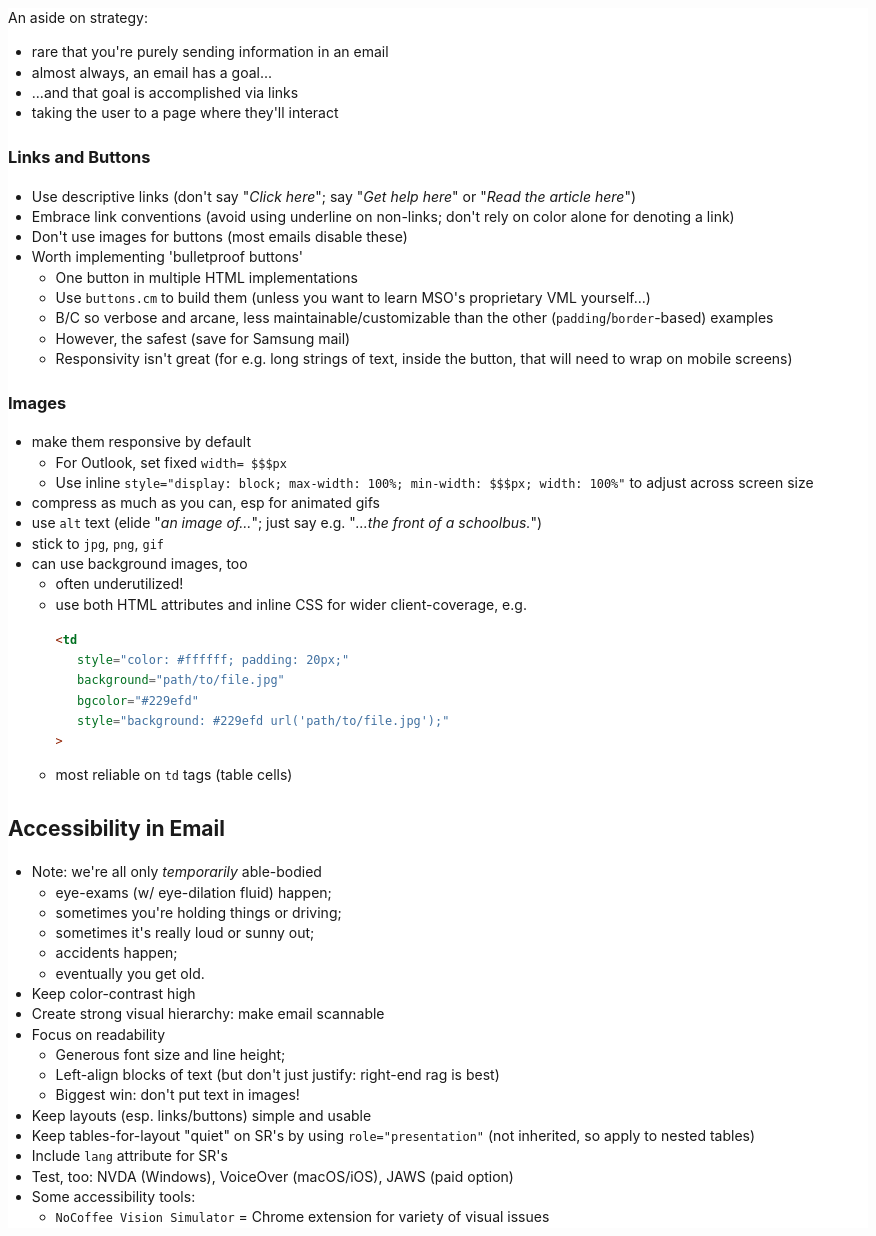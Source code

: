 An aside on strategy: 
   - rare that you're purely sending information in an email 
   - almost always, an email has a goal... 
   - ...and that goal is accomplished via links
   - taking the user to a page where they'll interact

### Links and Buttons
- Use descriptive links (don't say "_Click here_"; say "_Get help here_" or "_Read the article here_")
- Embrace link conventions (avoid using underline on non-links; don't rely on color alone for denoting a link)
- Don't use images for buttons (most emails disable these)
- Worth implementing 'bulletproof buttons' 
   - One button in multiple HTML implementations
   - Use `buttons.cm` to build them (unless you want to learn MSO's proprietary VML yourself...)
   - B/C so verbose and arcane, less maintainable/customizable than the other (`padding`/`border`-based) examples
   - However, the safest (save for Samsung mail)
   - Responsivity isn't great (for e.g. long strings of text, inside the button, that will need to wrap on mobile screens)
   
### Images
- make them responsive by default
   - For Outlook, set fixed `width= $$$px`
   - Use inline `style="display: block; max-width: 100%; min-width: $$$px; width: 100%"` to adjust across screen size 
- compress as much as you can, esp for animated gifs
- use `alt` text (elide "_an image of..._"; just say e.g. "_...the front of a schoolbus._")
- stick to `jpg`, `png`, `gif`
- can use background images, too
   - often underutilized!
   - use both HTML attributes and inline CSS for wider client-coverage, e.g.
       ```html
       <td 
          style="color: #ffffff; padding: 20px;" 
          background="path/to/file.jpg" 
          bgcolor="#229efd" 
          style="background: #229efd url('path/to/file.jpg');"
       >
       ```
   - most reliable on `td` tags (table cells)

## Accessibility in Email
- Note: we're all only  _temporarily_ able-bodied
   - eye-exams (w/ eye-dilation fluid) happen; 
   - sometimes you're holding things or driving;
   - sometimes it's really loud or sunny out;
   - accidents happen; 
   - eventually you get old.
- Keep color-contrast high
- Create strong visual hierarchy: make email scannable
- Focus on readability 
   - Generous font size and line height; 
   - Left-align blocks of text (but don't just justify: right-end rag is best)
   - Biggest win: don't put text in images!
- Keep layouts (esp. links/buttons) simple and usable
- Keep tables-for-layout "quiet" on SR's by using `role="presentation"` (not inherited, so apply to nested tables)
- Include `lang` attribute for SR's
- Test, too: NVDA (Windows), VoiceOver (macOS/iOS), JAWS (paid option)
- Some accessibility tools:
   - `NoCoffee Vision Simulator` = Chrome extension for variety of visual issues 